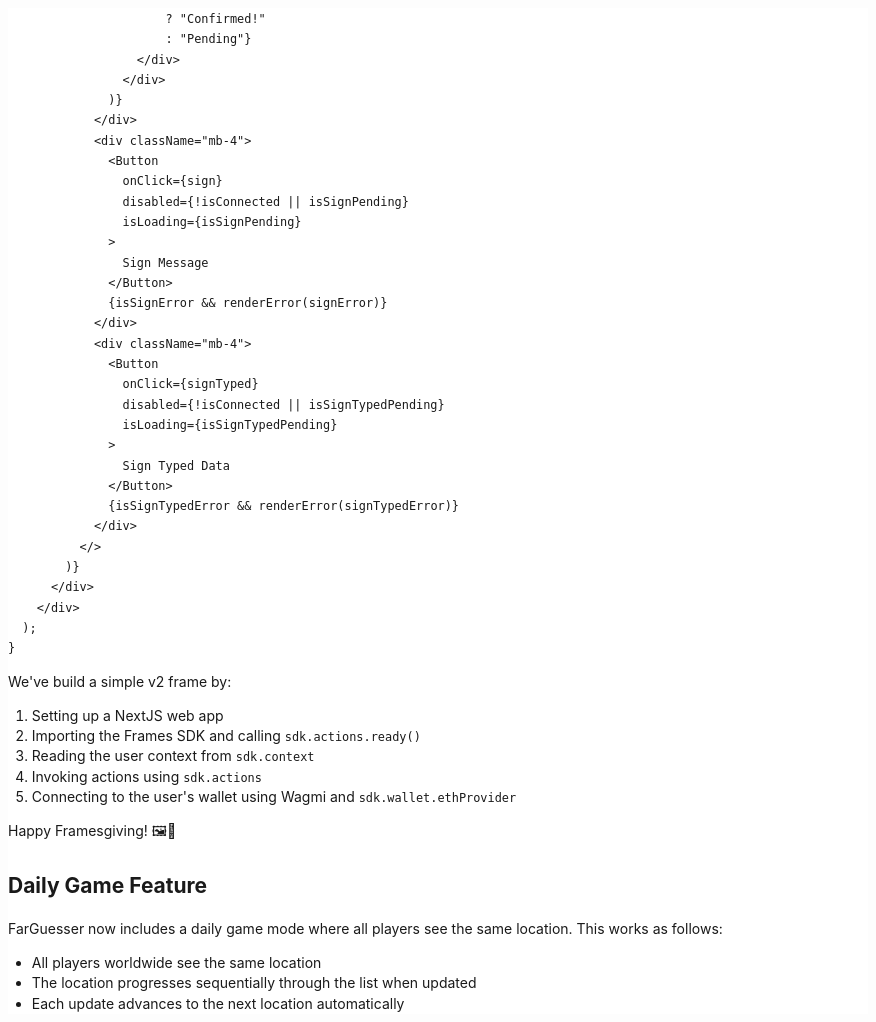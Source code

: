 ```tsx
                      ? "Confirmed!"
                      : "Pending"}
                  </div>
                </div>
              )}
            </div>
            <div className="mb-4">
              <Button
                onClick={sign}
                disabled={!isConnected || isSignPending}
                isLoading={isSignPending}
              >
                Sign Message
              </Button>
              {isSignError && renderError(signError)}
            </div>
            <div className="mb-4">
              <Button
                onClick={signTyped}
                disabled={!isConnected || isSignTypedPending}
                isLoading={isSignTypedPending}
              >
                Sign Typed Data
              </Button>
              {isSignTypedError && renderError(signTypedError)}
            </div>
          </>
        )}
      </div>
    </div>
  );
}
```

We've build a simple v2 frame by:

1. Setting up a NextJS web app
2. Importing the Frames SDK and calling `sdk.actions.ready()`
3. Reading the user context from `sdk.context`
4. Invoking actions using `sdk.actions`
5. Connecting to the user's wallet using Wagmi and `sdk.wallet.ethProvider`

Happy Framesgiving! 🖼️🦃

## Daily Game Feature

FarGuesser now includes a daily game mode where all players see the same location. This works as follows:

- All players worldwide see the same location
- The location progresses sequentially through the list when updated
- Each update advances to the next location automatically
